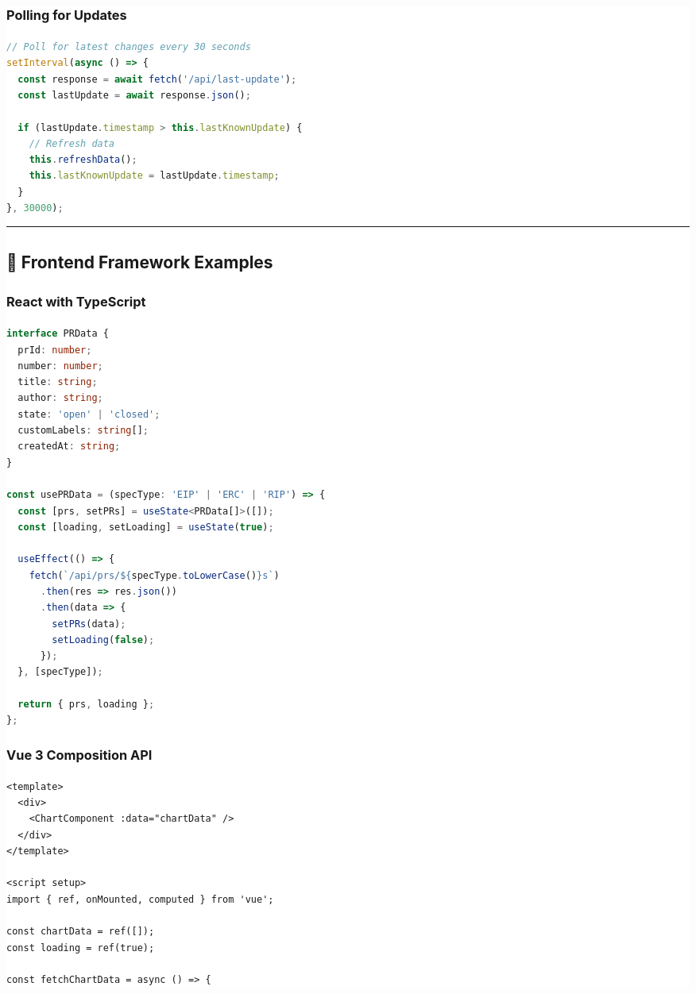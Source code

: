 ### Polling for Updates
```javascript
// Poll for latest changes every 30 seconds
setInterval(async () => {
  const response = await fetch('/api/last-update');
  const lastUpdate = await response.json();
  
  if (lastUpdate.timestamp > this.lastKnownUpdate) {
    // Refresh data
    this.refreshData();
    this.lastKnownUpdate = lastUpdate.timestamp;
  }
}, 30000);
```

---

## 🎨 Frontend Framework Examples

### React with TypeScript
```typescript
interface PRData {
  prId: number;
  number: number;
  title: string;
  author: string;
  state: 'open' | 'closed';
  customLabels: string[];
  createdAt: string;
}

const usePRData = (specType: 'EIP' | 'ERC' | 'RIP') => {
  const [prs, setPRs] = useState<PRData[]>([]);
  const [loading, setLoading] = useState(true);
  
  useEffect(() => {
    fetch(`/api/prs/${specType.toLowerCase()}s`)
      .then(res => res.json())
      .then(data => {
        setPRs(data);
        setLoading(false);
      });
  }, [specType]);
  
  return { prs, loading };
};
```

### Vue 3 Composition API
```vue
<template>
  <div>
    <ChartComponent :data="chartData" />
  </div>
</template>

<script setup>
import { ref, onMounted, computed } from 'vue';

const chartData = ref([]);
const loading = ref(true);

const fetchChartData = async () => {
```